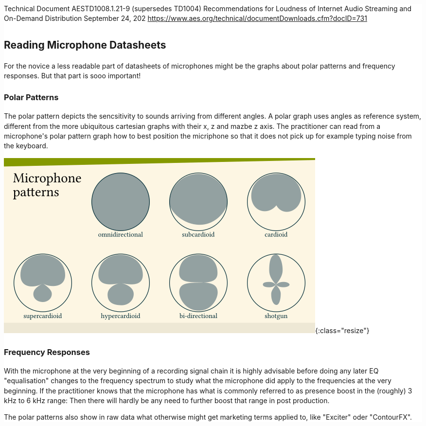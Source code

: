 Technical Document
AESTD1008.1.21-9 (supersedes TD1004)
Recommendations for Loudness of
Internet Audio Streaming and
On-Demand Distribution
September 24, 202
https://www.aes.org/technical/documentDownloads.cfm?docID=731

## Reading Microphone Datasheets

For the novice a less readable part of datasheets of microphones might be the graphs about polar patterns and frequency responses. But that part is sooo important!

### Polar Patterns

The polar pattern depicts the sencsitivity to sounds arriving from different angles. A polar graph uses angles as reference system, different from the more ubiquitous cartesian graphs with their x, z and mazbe z axis.
The practitioner can read from a microphone's polar pattern graph how to best position the micriphone so that it does not pick up for example typing noise from the keyboard. 

![microphone polar patterns](/tec/log/audio/images/microphone-polar-patterns.png){:class="resize"}

### Frequency Responses

With the microphone at the very beginning of a recording signal chain it is highly advisable before doing any later EQ "equalisation" changes to the frequency spectrum to study what the microphone did apply to the frequencies at the very beginning. If the practitioner knows that the microphone has what is commonly referred to as presence boost in the (roughly) 3 kHz to 6 kHz range: Then there will hardly be any need to further boost that range in post production.

The polar patterns also show in raw data what otherwise might get marketing terms applied to, like "Exciter" oder "ContourFX".
